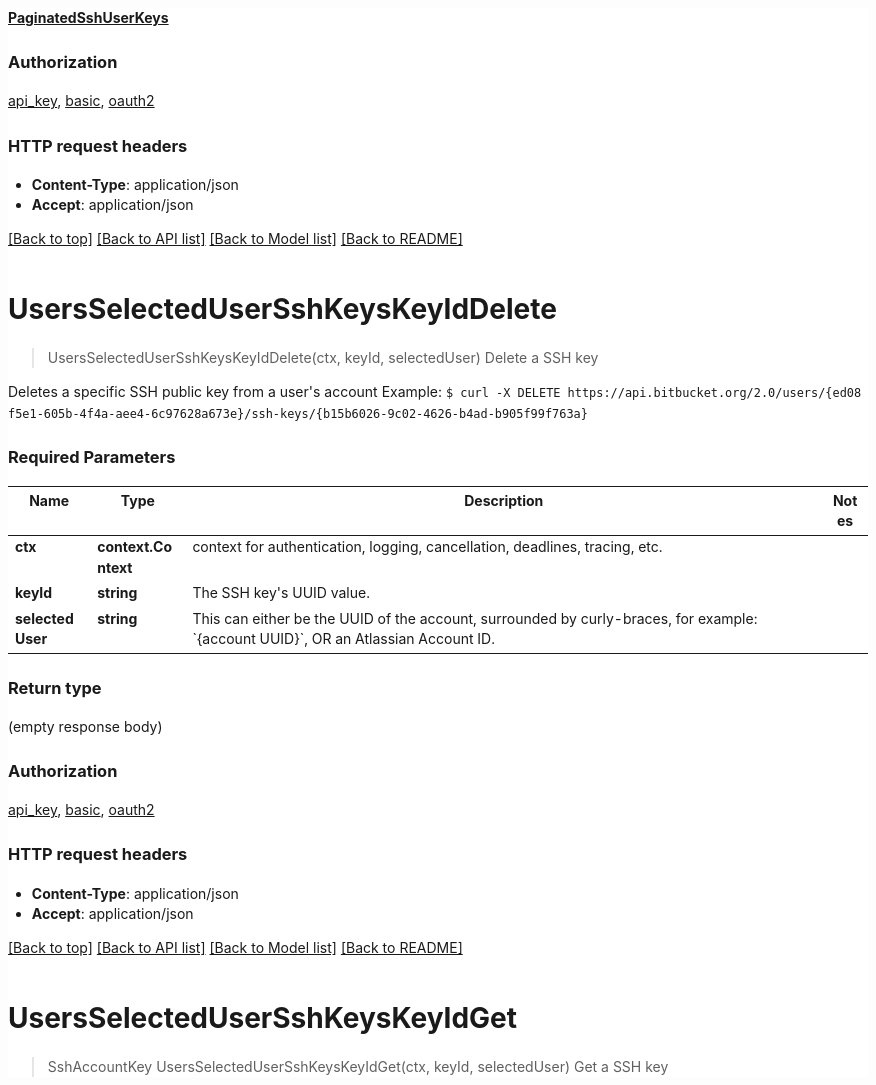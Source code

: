 [**PaginatedSshUserKeys**](paginated_ssh_user_keys.md)

### Authorization

[api_key](../README.md#api_key), [basic](../README.md#basic), [oauth2](../README.md#oauth2)

### HTTP request headers

 - **Content-Type**: application/json
 - **Accept**: application/json

[[Back to top]](#) [[Back to API list]](../README.md#documentation-for-api-endpoints) [[Back to Model list]](../README.md#documentation-for-models) [[Back to README]](../README.md)

# **UsersSelectedUserSshKeysKeyIdDelete**
> UsersSelectedUserSshKeysKeyIdDelete(ctx, keyId, selectedUser)
Delete a SSH key

Deletes a specific SSH public key from a user's account  Example: ``` $ curl -X DELETE https://api.bitbucket.org/2.0/users/{ed08f5e1-605b-4f4a-aee4-6c97628a673e}/ssh-keys/{b15b6026-9c02-4626-b4ad-b905f99f763a} ```

### Required Parameters

Name | Type | Description  | Notes
------------- | ------------- | ------------- | -------------
 **ctx** | **context.Context** | context for authentication, logging, cancellation, deadlines, tracing, etc.
  **keyId** | **string**| The SSH key&#39;s UUID value. | 
  **selectedUser** | **string**| This can either be the UUID of the account, surrounded by curly-braces, for example: &#x60;{account UUID}&#x60;, OR an Atlassian Account ID.  | 

### Return type

 (empty response body)

### Authorization

[api_key](../README.md#api_key), [basic](../README.md#basic), [oauth2](../README.md#oauth2)

### HTTP request headers

 - **Content-Type**: application/json
 - **Accept**: application/json

[[Back to top]](#) [[Back to API list]](../README.md#documentation-for-api-endpoints) [[Back to Model list]](../README.md#documentation-for-models) [[Back to README]](../README.md)

# **UsersSelectedUserSshKeysKeyIdGet**
> SshAccountKey UsersSelectedUserSshKeysKeyIdGet(ctx, keyId, selectedUser)
Get a SSH key

